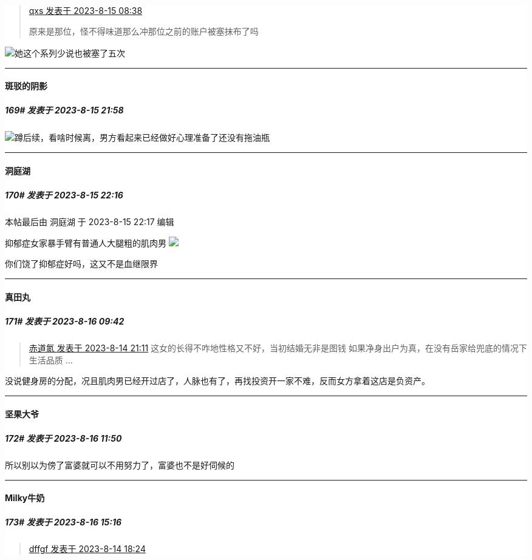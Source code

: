 <blockquote><a href="httphttps://bbs.saraba1st.com/2b/forum.php?mod=redirect&amp;goto=findpost&amp;pid=62030769&amp;ptid=2148392" target="_blank">qxs 发表于 2023-8-15 08:38</a>

原来是那位，怪不得味道那么冲那位之前的账户被塞抹布了吗</blockquote>
<img src="https://static.saraba1st.com/image/smiley/face2017/047.png" referrerpolicy="no-referrer">她这个系列少说也被塞了五次


*****

####  斑驳的阴影  
##### 169#       发表于 2023-8-15 21:58

<img src="https://static.saraba1st.com/image/smiley/face2017/067.png" referrerpolicy="no-referrer">蹲后续，看啥时候离，男方看起来已经做好心理准备了还没有拖油瓶


*****

####  洞庭湖  
##### 170#       发表于 2023-8-15 22:16

 本帖最后由 洞庭湖 于 2023-8-15 22:17 编辑 

抑郁症女家暴手臂有普通人大腿粗的肌肉男
<img src="https://static.saraba1st.com/image/smiley/face2017/067.png" referrerpolicy="no-referrer">

你们饶了抑郁症好吗，这又不是血继限界


*****

####  真田丸  
##### 171#       发表于 2023-8-16 09:42

<blockquote><a href="httphttps://bbs.saraba1st.com/2b/forum.php?mod=redirect&amp;goto=findpost&amp;pid=62027892&amp;ptid=2148392" target="_blank">赤道氮 发表于 2023-8-14 21:11</a>
这女的长得不咋地性格又不好，当初结婚无非是图钱
如果净身出户为真，在没有岳家给兜底的情况下生活品质 ...</blockquote>
没说健身房的分配，况且肌肉男已经开过店了，人脉也有了，再找投资开一家不难，反而女方拿着这店是负资产。


*****

####  坚果大爷  
##### 172#       发表于 2023-8-16 11:50

所以别以为傍了富婆就可以不用努力了，富婆也不是好伺候的


*****

####  Milky牛奶  
##### 173#       发表于 2023-8-16 15:16

<blockquote><a href="httphttps://bbs.saraba1st.com/2b/forum.php?mod=redirect&amp;goto=findpost&amp;pid=62026424&amp;ptid=2148392" target="_blank">dffgf 发表于 2023-8-14 18:24</a>
